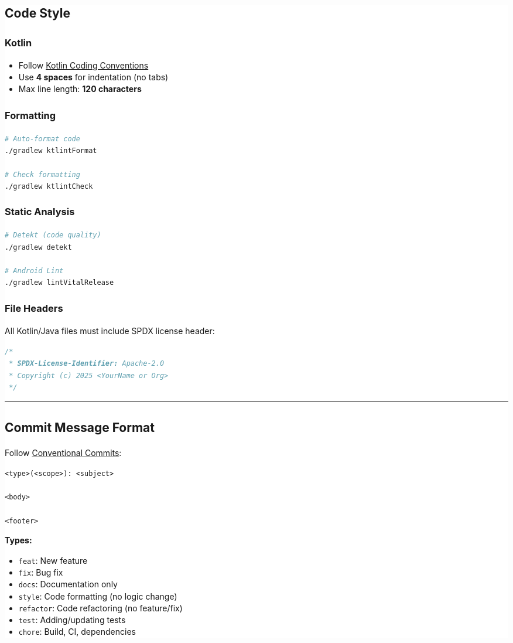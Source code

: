 
## Code Style

### Kotlin
- Follow [Kotlin Coding Conventions](https://kotlinlang.org/docs/coding-conventions.html)
- Use **4 spaces** for indentation (no tabs)
- Max line length: **120 characters**

### Formatting
```bash
# Auto-format code
./gradlew ktlintFormat

# Check formatting
./gradlew ktlintCheck
```

### Static Analysis
```bash
# Detekt (code quality)
./gradlew detekt

# Android Lint
./gradlew lintVitalRelease
```

### File Headers
All Kotlin/Java files must include SPDX license header:
```kotlin
/*
 * SPDX-License-Identifier: Apache-2.0
 * Copyright (c) 2025 <YourName or Org>
 */
```

---

## Commit Message Format

Follow [Conventional Commits](https://www.conventionalcommits.org/):

```
<type>(<scope>): <subject>

<body>

<footer>
```

**Types:**
- `feat`: New feature
- `fix`: Bug fix
- `docs`: Documentation only
- `style`: Code formatting (no logic change)
- `refactor`: Code refactoring (no feature/fix)
- `test`: Adding/updating tests
- `chore`: Build, CI, dependencies
